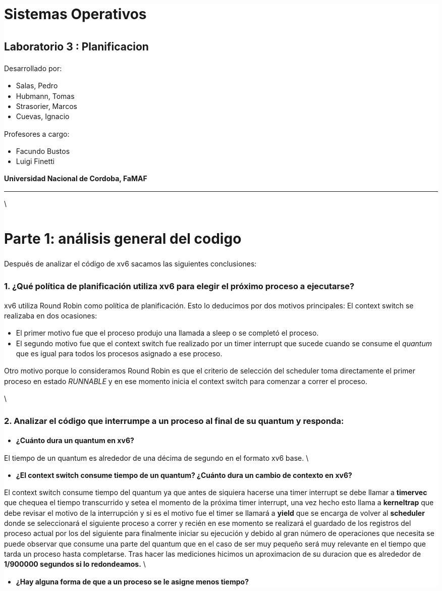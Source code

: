 # **Sistemas Operativos**

## **Laboratorio 3 : Planificacion**

Desarrollado por:

+ Salas, Pedro
+ Hubmann, Tomas
+ Strasorier, Marcos
+ Cuevas, Ignacio

Profesores a cargo:
+ Facundo Bustos
+ Luigi Finetti

**Universidad Nacional de Cordoba, FaMAF**

---
\
# **Parte 1: análisis general del codigo**

Después de analizar el código de xv6 sacamos las siguientes conclusiones:

### **1. ¿Qué política de planificación utiliza xv6 para elegir el próximo proceso a ejecutarse?**

xv6 utiliza Round Robin como política de planificación. Esto lo deducimos por dos motivos principales:
El context switch se realizaba en dos ocasiones:
+ El primer motivo fue que el proceso produjo una llamada a sleep o se completó el proceso.
+ El segundo motivo fue que el context switch fue realizado por un timer interrupt que sucede cuando se consume el *quantum* que es igual para todos los procesos asignado a ese proceso.

Otro motivo porque lo consideramos Round Robin es que el criterio de selección del scheduler toma directamente el primer proceso en estado *RUNNABLE* y en ese momento inicia el context switch para comenzar a correr el proceso.

\

### **2. Analizar el código que interrumpe a un proceso al final de su quantum y responda:**

+ **¿Cuánto dura un quantum en xv6?**

El tiempo de un quantum es alrededor de una décima de segundo en el formato xv6 base.
\
+ **¿El context switch consume tiempo de un quantum? ¿Cuánto dura un cambio de contexto en xv6?** 

El context switch consume tiempo del quantum ya que antes de siquiera hacerse una timer interrupt se debe llamar a **timervec** que chequea el tiempo transcurrido y setea el momento de la próxima timer interrupt, una vez hecho esto llama a **kerneltrap** que debe revisar el motivo de la interrupción y si es el motivo fue el timer se llamará a **yield** que se encarga de volver al **scheduler** donde se seleccionará el siguiente proceso a correr y recién en ese momento se realizará el guardado de los registros del proceso actual por los del siguiente para finalmente iniciar su ejecución y debido al gran número de operaciones que necesita se puede observar que consume una parte del quantum que en el caso de ser muy pequeño será muy relevante en el tiempo que tarda un proceso hasta completarse. 
Tras hacer las mediciones hicimos un aproximacion de su duracion que es alrededor de **1/900000 segundos si lo redondeamos.**
\
+ **¿Hay alguna forma de que a un proceso se le asigne menos tiempo?**
